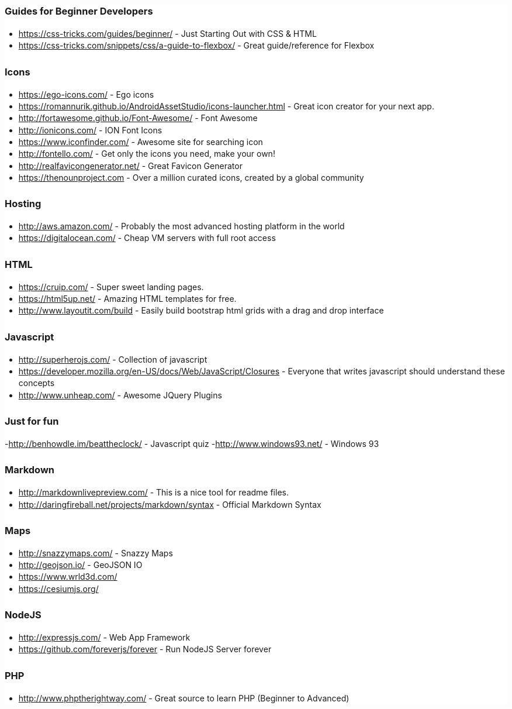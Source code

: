 ### Guides for Beginner Developers
- https://css-tricks.com/guides/beginner/ - Just Starting Out with CSS & HTML
- https://css-tricks.com/snippets/css/a-guide-to-flexbox/ - Great guide/reference for Flexbox

### Icons
- https://ego-icons.com/ - Ego icons
- https://romannurik.github.io/AndroidAssetStudio/icons-launcher.html - Great icon creator for your next app.
- http://fortawesome.github.io/Font-Awesome/ - Font Awesome
- http://ionicons.com/ - ION Font Icons
- https://www.iconfinder.com/ - Awesome site for searching icon
- http://fontello.com/ - Get only the icons you need, make your own!
- http://realfavicongenerator.net/ - Great Favicon Generator
- https://thenounproject.com - Over a million curated icons, created by a global community 

### Hosting
- http://aws.amazon.com/ - Probably the most advanced hosting platform in the world
- https://digitalocean.com/ - Cheap VM servers with full root access

### HTML
- https://cruip.com/ - Super sweet landing pages.
- https://html5up.net/ - Amazing HTML templates for free.
- http://www.layoutit.com/build - Easily build bootstrap html grids with a drag and drop interface

### Javascript
- http://superherojs.com/ - Collection of javascript
- https://developer.mozilla.org/en-US/docs/Web/JavaScript/Closures - Everyone that writes javascript should understand these concepts
- http://www.unheap.com/ - Awesome JQuery Plugins

### Just for fun
-http://benhowdle.im/beattheclock/ - Javascript quiz
-http://www.windows93.net/ - Windows 93

### Markdown
- http://markdownlivepreview.com/ - This is a nice tool for readme files.
- http://daringfireball.net/projects/markdown/syntax - Official Markdown Syntax

### Maps
- http://snazzymaps.com/ - Snazzy Maps
- http://geojson.io/ - GeoJSON IO
- https://www.wrld3d.com/
- https://cesiumjs.org/

### NodeJS
- http://expressjs.com/ - Web App Framework
- https://github.com/foreverjs/forever - Run NodeJS Server forever

### PHP
- http://www.phptherightway.com/ - Great source to learn PHP (Beginner to Advanced)
